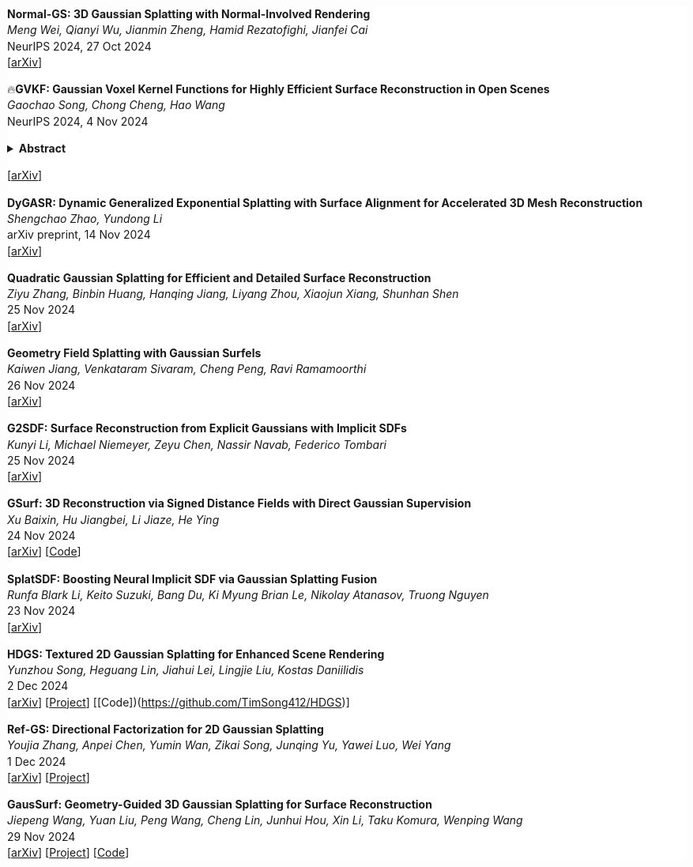 **Normal-GS: 3D Gaussian Splatting with Normal-Involved Rendering**<br>
*Meng Wei, Qianyi Wu, Jianmin Zheng, Hamid Rezatofighi, Jianfei Cai*<br>
NeurIPS 2024, 27 Oct 2024<br>
[[arXiv](https://arxiv.org/abs/2410.20593)]

:fire:**GVKF: Gaussian Voxel Kernel Functions for Highly Efficient Surface Reconstruction in Open Scenes**<br>
*Gaochao Song, Chong Cheng, Hao Wang*<br>
NeurIPS 2024, 4 Nov 2024<br>
<details span><summary><b>Abstract</b></summary></details>

[[arXiv](https://arxiv.org/abs/2411.01853)]<br>

**DyGASR: Dynamic Generalized Exponential Splatting with Surface Alignment for Accelerated 3D Mesh Reconstruction**<br>
*Shengchao Zhao, Yundong Li*<br>
arXiv preprint, 14 Nov 2024<br>
[[arXiv](https://arxiv.org/abs/2411.09156)]

**Quadratic Gaussian Splatting for Efficient and Detailed Surface Reconstruction**<br>
*Ziyu Zhang, Binbin Huang, Hanqing Jiang, Liyang Zhou, Xiaojun Xiang, Shunhan Shen*<br>
25 Nov 2024<br>
[[arXiv](https://arxiv.org/abs/2411.16392)] 

**Geometry Field Splatting with Gaussian Surfels**<br>
*Kaiwen Jiang, Venkataram Sivaram, Cheng Peng, Ravi Ramamoorthi*<br>
26 Nov 2024<br>
[[arXiv](https://arxiv.org/abs/2411.17067)]

**G2SDF: Surface Reconstruction from Explicit Gaussians with Implicit SDFs**<br>
*Kunyi Li, Michael Niemeyer, Zeyu Chen, Nassir Navab, Federico Tombari*<br>
25 Nov 2024<br>
[[arXiv](https://arxiv.org/abs/2411.16898)]

**GSurf: 3D Reconstruction via Signed Distance Fields with Direct Gaussian Supervision**<br>
*Xu Baixin, Hu Jiangbei, Li Jiaze, He Ying*<br>
24 Nov 2024<br>
[[arXiv](https://arxiv.org/abs/2411.15723)] [[Code](https://github.com/xubaixinxbx/Gsurf)]

**SplatSDF: Boosting Neural Implicit SDF via Gaussian Splatting Fusion**<br>
*Runfa Blark Li, Keito Suzuki, Bang Du, Ki Myung Brian Le, Nikolay Atanasov, Truong Nguyen*<br>
23 Nov 2024<br>
[[arXiv](https://arxiv.org/abs/2411.15468)]

**HDGS: Textured 2D Gaussian Splatting for Enhanced Scene Rendering**<br>
*Yunzhou Song, Heguang Lin, Jiahui Lei, Lingjie Liu, Kostas Daniilidis*<br>
2 Dec 2024<br>
[[arXiv](https://arxiv.org/abs/2412.01823)] [[Project](https://timsong412.github.io/HDGS-ProjPage/)]  [[Code])(https://github.com/TimSong412/HDGS)]

**Ref-GS: Directional Factorization for 2D Gaussian Splatting**<br>
*Youjia Zhang, Anpei Chen, Yumin Wan, Zikai Song, Junqing Yu, Yawei Luo, Wei Yang*<br>
1 Dec 2024<br>
[[arXiv](https://arxiv.org/abs/2412.00905)] [[Project](https://ref-gs.github.io/)]

**GausSurf: Geometry-Guided 3D Gaussian Splatting for Surface Reconstruction**<br>
*Jiepeng Wang, Yuan Liu, Peng Wang, Cheng Lin, Junhui Hou, Xin Li, Taku Komura, Wenping Wang*<br>
29 Nov 2024<br>
[[arXiv](https://arxiv.org/abs/2411.19454)] [[Project](https://jiepengwang.github.io/GausSurf/)] [[Code](https://github.com/jiepengwang/GausSurf)]
 